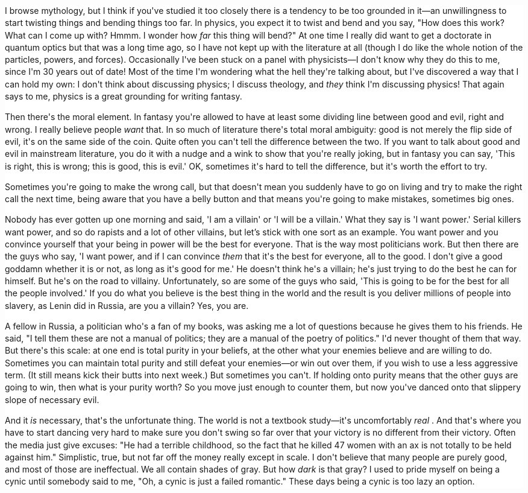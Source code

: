 I browse mythology, but I think if you've studied it too closely there is a tendency to be too grounded in it—an unwillingness to start twisting things and bending things too far. In physics, you expect it to twist and bend and you say, "How does this work? What can I come up with? Hmmm. I wonder how
*far*
this thing will bend?" At one time I really did want to get a doctorate in quantum optics but that was a long time ago, so I have not kept up with the literature at all (though I do like the whole notion of the particles, powers, and forces). Occasionally I've been stuck on a panel with physicists—I don't know why they do this to me, since I'm 30 years out of date! Most of the time I'm wondering what the hell they're talking about, but I've discovered a way that I can hold my own: I don't think about discussing physics; I discuss theology, and
*they*
think I'm discussing physics! That again says to me, physics is a great grounding for writing fantasy.

Then there's the moral element. In fantasy you're allowed to have at least some dividing line between good and evil, right and wrong. I really believe people
*want*
that. In so much of literature there's total moral ambiguity: good is not merely the flip side of evil, it's on the same side of the coin. Quite often you can't tell the difference between the two. If you want to talk about good and evil in mainstream literature, you do it with a nudge and a wink to show that you're really joking, but in fantasy you can say, 'This is right, this is wrong; this is good, this is evil.' OK, sometimes it's hard to tell the difference, but it's worth the effort to try.

Sometimes you're going to make the wrong call, but that doesn't mean you suddenly have to go on living and try to make the right call the next time, being aware that you have a belly button and that means you're going to make mistakes, sometimes big ones.

Nobody has ever gotten up one morning and said, 'I am a villain' or 'I will be a villain.' What they say is 'I want power.' Serial killers want power, and so do rapists and a lot of other villains, but let’s stick with one sort as an example. You want power and you convince yourself that your being in power will be the best for everyone. That is the way most politicians work. But then there are the guys who say, 'I want power, and if I can convince
*them*
that it's the best for everyone, all to the good. I don't give a good goddamn whether it is or not, as long as it's good for me.' He doesn't think he's a villain; he's just trying to do the best he can for himself. But he's on the road to villainy. Unfortunately, so are some of the guys who said, 'This is going to be for the best for all the people involved.' If you do what you believe is the best thing in the world and the result is you deliver millions of people into slavery, as Lenin did in Russia, are you a villain? Yes, you are.

A fellow in Russia, a politician who's a fan of my books, was asking me a lot of questions because he gives them to his friends. He said, "I tell them these are not a manual of politics; they are a manual of the poetry of politics." I'd never thought of them that way. But there's this scale: at one end is total purity in your beliefs, at the other what your enemies believe and are willing to do. Sometimes you can maintain total purity and still defeat your enemies—or win out over them, if you wish to use a less aggressive term. (It still means kick their butts into next week.) But sometimes you can't. If holding onto purity means that the other guys are going to win, then what is your purity worth? So you move just enough to counter them, but now you've danced onto that slippery slope of necessary evil.

And it
*is*
necessary, that's the unfortunate thing. The world is not a textbook study—it's uncomfortably
*real*
. And that's where you have to start dancing very hard to make sure you don't swing so far over that your victory is no different from their victory. Often the media just give excuses: "He had a terrible childhood, so the fact that he killed 47 women with an ax is not totally to be held against him." Simplistic, true, but not far off the money really except in scale. I don't believe that many people are purely good, and most of those are ineffectual. We all contain shades of gray. But how
*dark*
is that gray? I used to pride myself on being a cynic until somebody said to me, "Oh, a cynic is just a failed romantic." These days being a cynic is too lazy an option.
